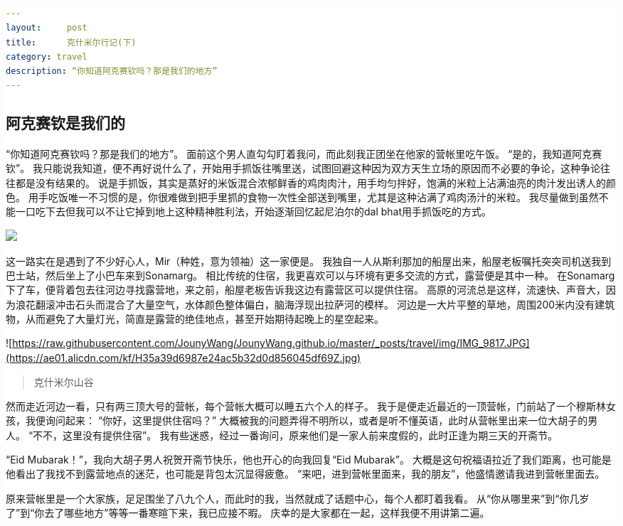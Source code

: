 ```yaml
---
layout:     post
title:      克什米尔行记(下)
category: travel
description: “你知道阿克赛钦吗？那是我们的地方”
---
```




<div align="center">
<audio autoplay preload="auto" controls loop id="audio">
<source src="music/bgMusic.ogg" type="audio/ogg"/>
<source src="https://dn-shimo-attachment.qbox.me/ri9VSaIUXm8LBgAR/Zombie_.mp3" type="audio/mpeg">
</audio>
</div>

## 阿克赛钦是我们的

“你知道阿克赛钦吗？那是我们的地方”。
面前这个男人直勾勾盯着我问，而此刻我正团坐在他家的营帐里吃午饭。
“是的，我知道阿克赛钦”。
我只能说我知道，便不再好说什么了，开始用手抓饭往嘴里送，试图回避这种因为双方天生立场的原因而不必要的争论，这种争论往往都是没有结果的。
说是手抓饭，其实是蒸好的米饭混合浓郁鲜香的鸡肉肉汁，用手均匀拌好，饱满的米粒上沾满油亮的肉汁发出诱人的颜色。
用手吃饭唯一不习惯的是，你很难做到把手里抓的食物一次性全部送到嘴里，尤其是这种沾满了鸡肉汤汁的米粒。
我尽量做到虽然不能一口吃下去但我可以不让它掉到地上这种精神胜利法，开始逐渐回忆起尼泊尔的dal bhat用手抓饭吃的方式。

![](https://ae01.alicdn.com/kf/H9ba9f8836fac4e23a6b9df38a83b59ed0.jpg)


这一路实在是遇到了不少好心人，Mir（种姓，意为领袖）这一家便是。
我独自一人从斯利那加的船屋出来，船屋老板嘱托突突司机送我到巴士站，然后坐上了小巴车来到Sonamarg。
相比传统的住宿，我更喜欢可以与环境有更多交流的方式，露营便是其中一种。
在Sonamarg下了车，便背着包去往河边寻找露营地，来之前，船屋老板告诉我这边有露营区可以提供住宿。
高原的河流总是这样，流速快、声音大，因为浪花翻滚冲击石头而混合了大量空气，水体颜色整体偏白，脑海浮现出拉萨河的模样。
河边是一大片平整的草地，周围200米内没有建筑物，从而避免了大量灯光，简直是露营的绝佳地点，甚至开始期待起晚上的星空起来。

![https://raw.githubusercontent.com/JounyWang/JounyWang.github.io/master/_posts/travel/img/IMG_9817.JPG](https://ae01.alicdn.com/kf/H35a39d6987e24ac5b32d0d856045df69Z.jpg)
>克什米尔山谷

然而走近河边一看，只有两三顶大号的营帐，每个营帐大概可以睡五六个人的样子。
我于是便走近最近的一顶营帐，门前站了一个穆斯林女孩，我便询问起来：
“你好，这里提供住宿吗？”
大概被我的问题弄得不明所以，或者是听不懂英语，此时从营帐里出来一位大胡子的男人。
“不不，这里没有提供住宿”。
我有些迷惑，经过一番询问，原来他们是一家人前来度假的，此时正逢为期三天的开斋节。

“Eid Mubarak！”，我向大胡子男人祝贺开斋节快乐，他也开心的向我回复“Eid Mubarak”。
大概是这句祝福语拉近了我们距离，也可能是他看出了我找不到露营地点的迷茫，也可能是背包太沉显得疲惫。
“来吧，进到营帐里面来，我的朋友”，他盛情邀请我进到营帐里面去。

原来营帐里是一个大家族，足足围坐了八九个人，而此时的我，当然就成了话题中心，每个人都盯着我看。
从“你从哪里来”到“你几岁了”到“你去了哪些地方”等等一番寒暄下来，我已应接不暇。
庆幸的是大家都在一起，这样我便不用讲第二遍。
